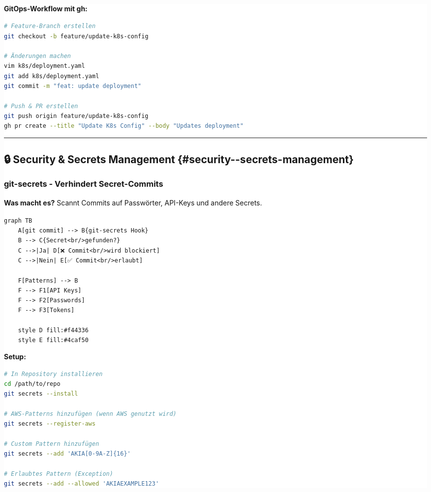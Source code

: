 **GitOps-Workflow mit gh:**
```bash
# Feature-Branch erstellen
git checkout -b feature/update-k8s-config

# Änderungen machen
vim k8s/deployment.yaml
git add k8s/deployment.yaml
git commit -m "feat: update deployment"

# Push & PR erstellen
git push origin feature/update-k8s-config
gh pr create --title "Update K8s Config" --body "Updates deployment"
```

---

## 🔒 Security & Secrets Management {#security--secrets-management}

### git-secrets - Verhindert Secret-Commits

**Was macht es?** Scannt Commits auf Passwörter, API-Keys und andere Secrets.

```mermaid
graph TB
    A[git commit] --> B{git-secrets Hook}
    B --> C{Secret<br/>gefunden?}
    C -->|Ja| D[❌ Commit<br/>wird blockiert]
    C -->|Nein| E[✅ Commit<br/>erlaubt]
    
    F[Patterns] --> B
    F --> F1[API Keys]
    F --> F2[Passwords]
    F --> F3[Tokens]
    
    style D fill:#f44336
    style E fill:#4caf50
```

**Setup:**
```bash
# In Repository installieren
cd /path/to/repo
git secrets --install

# AWS-Patterns hinzufügen (wenn AWS genutzt wird)
git secrets --register-aws

# Custom Pattern hinzufügen
git secrets --add 'AKIA[0-9A-Z]{16}'

# Erlaubtes Pattern (Exception)
git secrets --add --allowed 'AKIAEXAMPLE123'
```
